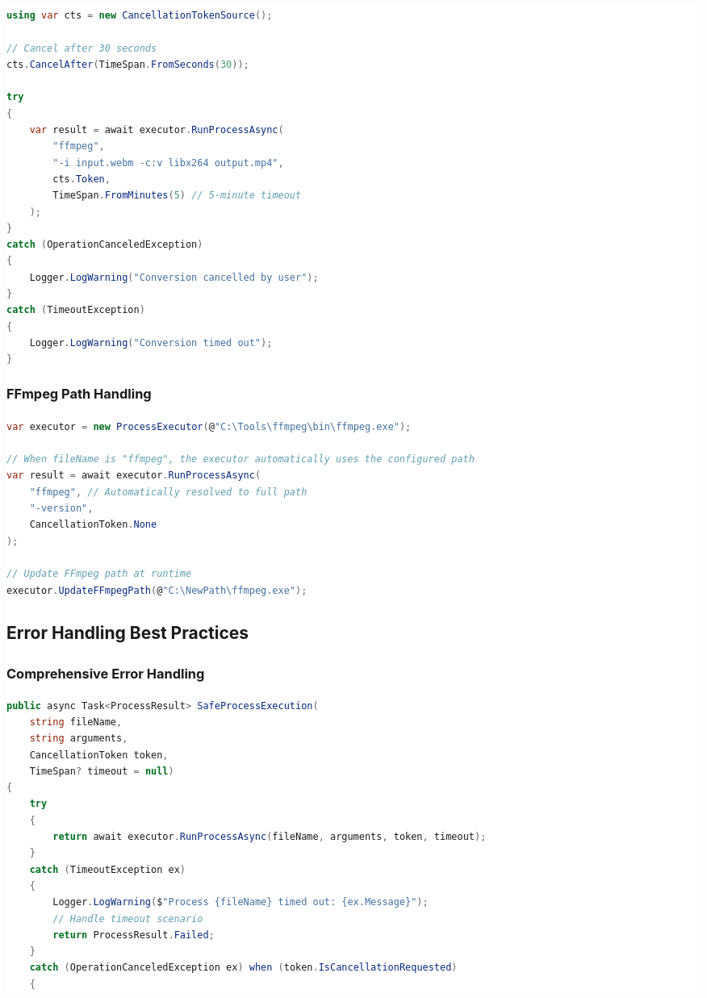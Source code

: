 ```csharp
using var cts = new CancellationTokenSource();

// Cancel after 30 seconds
cts.CancelAfter(TimeSpan.FromSeconds(30));

try
{
    var result = await executor.RunProcessAsync(
        "ffmpeg",
        "-i input.webm -c:v libx264 output.mp4",
        cts.Token,
        TimeSpan.FromMinutes(5) // 5-minute timeout
    );
}
catch (OperationCanceledException)
{
    Logger.LogWarning("Conversion cancelled by user");
}
catch (TimeoutException)
{
    Logger.LogWarning("Conversion timed out");
}
```

### FFmpeg Path Handling

```csharp
var executor = new ProcessExecutor(@"C:\Tools\ffmpeg\bin\ffmpeg.exe");

// When fileName is "ffmpeg", the executor automatically uses the configured path
var result = await executor.RunProcessAsync(
    "ffmpeg", // Automatically resolved to full path
    "-version",
    CancellationToken.None
);

// Update FFmpeg path at runtime
executor.UpdateFFmpegPath(@"C:\NewPath\ffmpeg.exe");
```

## Error Handling Best Practices

### Comprehensive Error Handling

```csharp
public async Task<ProcessResult> SafeProcessExecution(
    string fileName, 
    string arguments,
    CancellationToken token,
    TimeSpan? timeout = null)
{
    try
    {
        return await executor.RunProcessAsync(fileName, arguments, token, timeout);
    }
    catch (TimeoutException ex)
    {
        Logger.LogWarning($"Process {fileName} timed out: {ex.Message}");
        // Handle timeout scenario
        return ProcessResult.Failed;
    }
    catch (OperationCanceledException ex) when (token.IsCancellationRequested)
    {
```